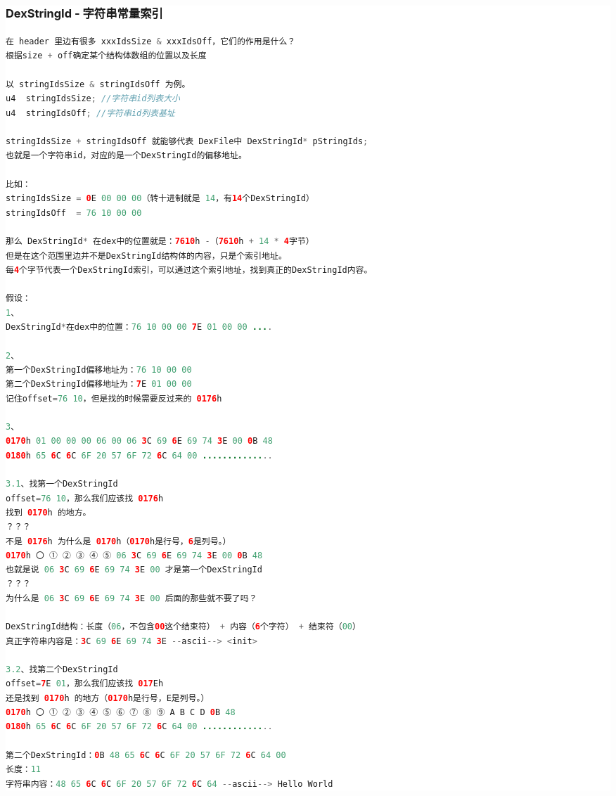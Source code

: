 

### DexStringId - 字符串常量索引

```java
在 header 里边有很多 xxxIdsSize & xxxIdsOff，它们的作用是什么？
根据size + off确定某个结构体数组的位置以及长度
 
以 stringIdsSize & stringIdsOff 为例。
u4  stringIdsSize; //字符串id列表大小
u4  stringIdsOff; //字符串id列表基址

stringIdsSize + stringIdsOff 就能够代表 DexFile中 DexStringId* pStringIds;
也就是一个字符串id，对应的是一个DexStringId的偏移地址。

比如：
stringIdsSize = 0E 00 00 00（转十进制就是 14，有14个DexStringId）
stringIdsOff  = 76 10 00 00

那么 DexStringId* 在dex中的位置就是：7610h -（7610h + 14 * 4字节）
但是在这个范围里边并不是DexStringId结构体的内容，只是个索引地址。
每4个字节代表一个DexStringId索引，可以通过这个索引地址，找到真正的DexStringId内容。
  
假设：
1、
DexStringId*在dex中的位置：76 10 00 00 7E 01 00 00 ....

2、
第一个DexStringId偏移地址为：76 10 00 00
第二个DexStringId偏移地址为：7E 01 00 00
记住offset=76 10，但是找的时候需要反过来的 0176h

3、
0170h 01 00 00 00 06 00 06 3C 69 6E 69 74 3E 00 0B 48
0180h 65 6C 6C 6F 20 57 6F 72 6C 64 00 ..............

3.1、找第一个DexStringId
offset=76 10，那么我们应该找 0176h
找到 0170h 的地方。
？？？
不是 0176h 为什么是 0170h（0170h是行号，6是列号。）
0170h 〇 ① ② ③ ④ ⑤ 06 3C 69 6E 69 74 3E 00 0B 48
也就是说 06 3C 69 6E 69 74 3E 00 才是第一个DexStringId
？？？
为什么是 06 3C 69 6E 69 74 3E 00 后面的那些就不要了吗？

DexStringId结构：长度（06，不包含00这个结束符） + 内容（6个字符） + 结束符（00）
真正字符串内容是：3C 69 6E 69 74 3E --ascii--> <init>
  
3.2、找第二个DexStringId
offset=7E 01，那么我们应该找 017Eh
还是找到 0170h 的地方（0170h是行号，E是列号。）
0170h 〇 ① ② ③ ④ ⑤ ⑥ ⑦ ⑧ ⑨ A B C D 0B 48
0180h 65 6C 6C 6F 20 57 6F 72 6C 64 00 ..............

第二个DexStringId：0B 48 65 6C 6C 6F 20 57 6F 72 6C 64 00
长度：11
字符串内容：48 65 6C 6C 6F 20 57 6F 72 6C 64 --ascii--> Hello World
```
